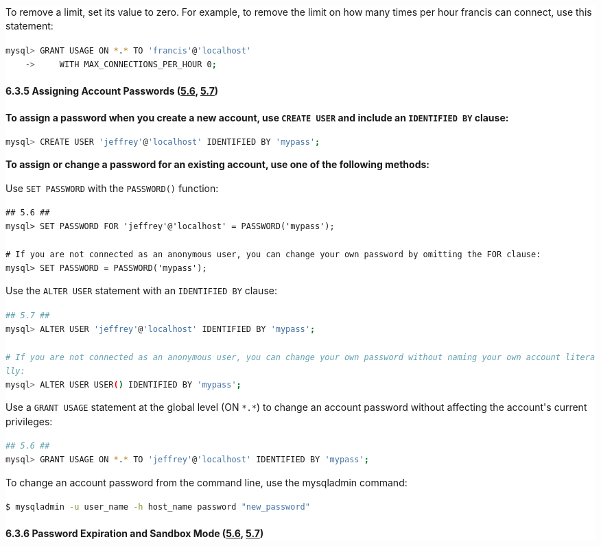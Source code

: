 To remove a limit, set its value to zero. For example, to remove the limit on how many times per hour francis can connect, use this statement:
```bash
mysql> GRANT USAGE ON *.* TO 'francis'@'localhost'
    ->     WITH MAX_CONNECTIONS_PER_HOUR 0;
```

#### 6.3.5 Assigning Account Passwords ([5.6](https://dev.mysql.com/doc/refman/5.6/en/assigning-passwords.html), [5.7](https://dev.mysql.com/doc/refman/5.7/en/assigning-passwords.html))

**To assign a password when you create a new account, use `CREATE USER` and include an `IDENTIFIED BY` clause:**
```bash
mysql> CREATE USER 'jeffrey'@'localhost' IDENTIFIED BY 'mypass';
```

**To assign or change a password for an existing account, use one of the following methods:**

Use `SET PASSWORD` with the `PASSWORD()` function:
```
## 5.6 ##
mysql> SET PASSWORD FOR 'jeffrey'@'localhost' = PASSWORD('mypass');

# If you are not connected as an anonymous user, you can change your own password by omitting the FOR clause:
mysql> SET PASSWORD = PASSWORD('mypass');
```

Use the `ALTER USER` statement with an `IDENTIFIED BY` clause:
```bash
## 5.7 ##
mysql> ALTER USER 'jeffrey'@'localhost' IDENTIFIED BY 'mypass';

# If you are not connected as an anonymous user, you can change your own password without naming your own account literally:
mysql> ALTER USER USER() IDENTIFIED BY 'mypass';
```

Use a `GRANT USAGE` statement at the global level (ON `*.*`) to change an account password without affecting the account's current privileges:
```bash
## 5.6 ##
mysql> GRANT USAGE ON *.* TO 'jeffrey'@'localhost' IDENTIFIED BY 'mypass';
```

To change an account password from the command line, use the mysqladmin command:
```bash
$ mysqladmin -u user_name -h host_name password "new_password"
```

#### 6.3.6 Password Expiration and Sandbox Mode ([5.6](https://dev.mysql.com/doc/refman/5.6/en/password-expiration-sandbox-mode.html), [5.7](https://dev.mysql.com/doc/refman/5.7/en/password-expiration-sandbox-mode.html))
